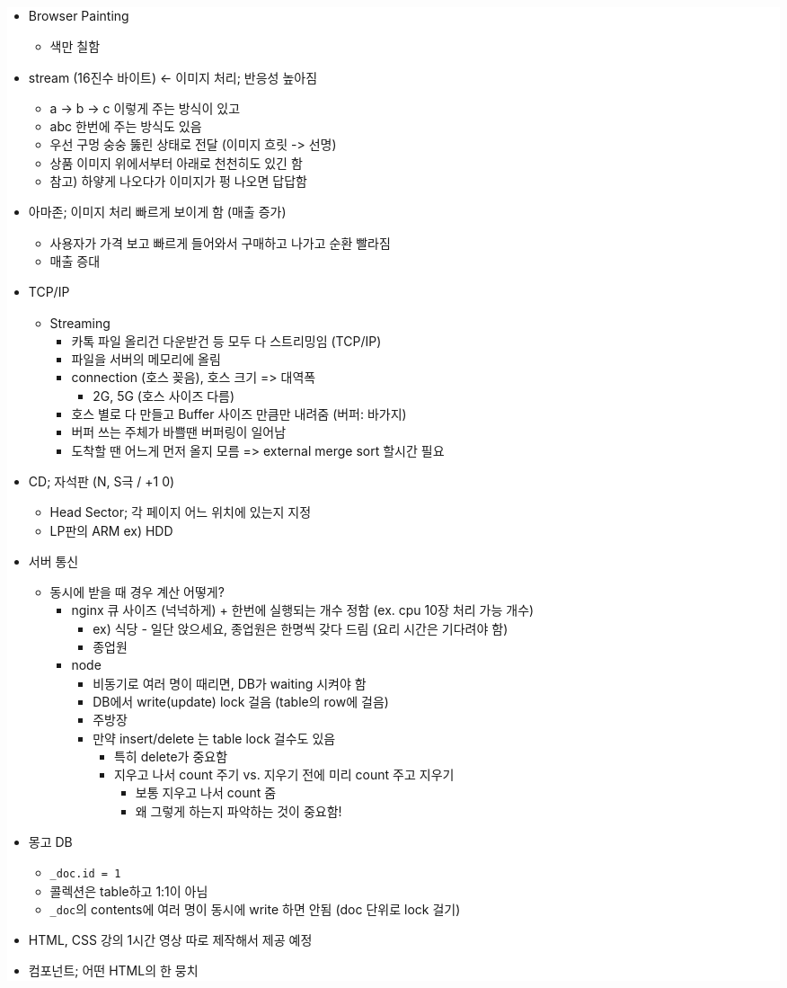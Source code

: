 - Browser Painting

  - 색만 칠함

- stream (16진수 바이트) <- 이미지 처리; 반응성 높아짐

  - a -> b -> c 이렇게 주는 방식이 있고
  - abc 한번에 주는 방식도 있음
  - 우선 구멍 숭숭 뚫린 상태로 전달 (이미지 흐릿 -> 선명)
  - 상품 이미지 위에서부터 아래로 천천히도 있긴 함
  - 참고) 하얗게 나오다가 이미지가 펑 나오면 답답함

- 아마존; 이미지 처리 빠르게 보이게 함 (매출 증가)

  - 사용자가 가격 보고 빠르게 들어와서 구매하고 나가고 순환 빨라짐
  - 매출 증대

- TCP/IP

  - Streaming
    - 카톡 파일 올리건 다운받건 등 모두 다 스트리밍임 (TCP/IP)
    - 파일을 서버의 메모리에 올림
    - connection (호스 꽂음), 호스 크기 => 대역폭
      - 2G, 5G (호스 사이즈 다름)
    - 호스 별로 다 만들고 Buffer 사이즈 만큼만 내려줌 (버퍼: 바가지)
    - 버퍼 쓰는 주체가 바쁠땐 버퍼링이 일어남
    - 도착할 땐 어느게 먼저 올지 모름 => external merge sort 할시간 필요

- CD; 자석판 (N, S극 / +1 0)

  - Head Sector; 각 페이지 어느 위치에 있는지 지정
  - LP판의 ARM ex) HDD

- 서버 통신

  - 동시에 받을 때 경우 계산 어떻게?
    - nginx 큐 사이즈 (넉넉하게) + 한번에 실행되는 개수 정함 (ex. cpu 10장 처리 가능 개수)
      - ex) 식당 - 일단 앉으세요, 종업원은 한명씩 갖다 드림 (요리 시간은 기다려야 함)
      - 종업원
    - node
      - 비동기로 여러 명이 때리면, DB가 waiting 시켜야 함
      - DB에서 write(update) lock 걸음 (table의 row에 걸음)
      - 주방장
      - 만약 insert/delete 는 table lock 걸수도 있음
        - 특히 delete가 중요함
        - 지우고 나서 count 주기 vs. 지우기 전에 미리 count 주고 지우기
          - 보통 지우고 나서 count 줌
          - 왜 그렇게 하는지 파악하는 것이 중요함!

- 몽고 DB

  - `_doc.id = 1`
  - 콜렉션은 table하고 1:1이 아님
  - `_doc`의 contents에 여러 명이 동시에 write 하면 안됨 (doc 단위로 lock 걸기)

- HTML, CSS 강의 1시간 영상 따로 제작해서 제공 예정

- 컴포넌트; 어떤 HTML의 한 뭉치
